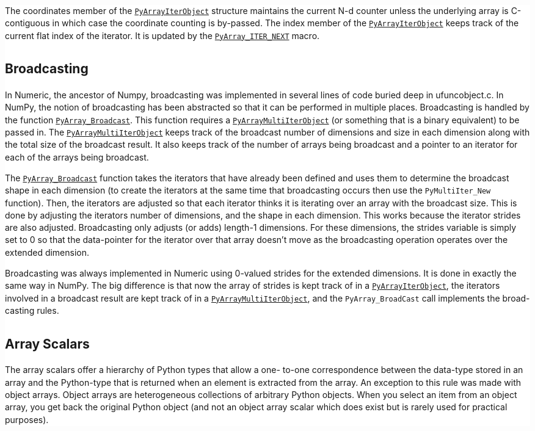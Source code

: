 The coordinates member of the [``PyArrayIterObject``](c-api/types-and-structures.html#c.PyArrayIterObject) structure maintains
the current N-d counter unless the underlying array is C-contiguous in
which case the coordinate counting is by-passed. The index member of
the [``PyArrayIterObject``](c-api/types-and-structures.html#c.PyArrayIterObject) keeps track of the current flat index of the
iterator. It is updated by the [``PyArray_ITER_NEXT``](c-api/array.html#c.PyArray_ITER_NEXT) macro.

## Broadcasting

In Numeric, the ancestor of Numpy, broadcasting was implemented in several
lines of code buried deep in ufuncobject.c. In NumPy, the notion of broadcasting
has been abstracted so that it can be performed in multiple places.
Broadcasting is handled by the function [``PyArray_Broadcast``](c-api/array.html#c.PyArray_Broadcast). This
function requires a [``PyArrayMultiIterObject``](c-api/types-and-structures.html#c.PyArrayMultiIterObject) (or something that is a
binary equivalent) to be passed in. The [``PyArrayMultiIterObject``](c-api/types-and-structures.html#c.PyArrayMultiIterObject) keeps
track of the broadcast number of dimensions and size in each
dimension along with the total size of the broadcast result. It also
keeps track of the number of arrays being broadcast and a pointer to
an iterator for each of the arrays being broadcast.

The [``PyArray_Broadcast``](c-api/array.html#c.PyArray_Broadcast) function takes the iterators that have already
been defined and uses them to determine the broadcast shape in each
dimension (to create the iterators at the same time that broadcasting
occurs then use the ``PyMultiIter_New`` function). Then, the iterators are
adjusted so that each iterator thinks it is iterating over an array
with the broadcast size. This is done by adjusting the iterators
number of dimensions, and the shape in each dimension. This works
because the iterator strides are also adjusted. Broadcasting only
adjusts (or adds) length-1 dimensions. For these dimensions, the
strides variable is simply set to 0 so that the data-pointer for the
iterator over that array doesn’t move as the broadcasting operation
operates over the extended dimension.

Broadcasting was always implemented in Numeric using 0-valued strides
for the extended dimensions. It is done in exactly the same way in
NumPy. The big difference is that now the array of strides is kept
track of in a [``PyArrayIterObject``](c-api/types-and-structures.html#c.PyArrayIterObject), the iterators involved in a
broadcast result are kept track of in a [``PyArrayMultiIterObject``](c-api/types-and-structures.html#c.PyArrayMultiIterObject),
and the ``PyArray_BroadCast`` call implements the broad-casting rules.

## Array Scalars

The array scalars offer a hierarchy of Python types that allow a one-
to-one correspondence between the data-type stored in an array and the
Python-type that is returned when an element is extracted from the
array. An exception to this rule was made with object arrays. Object
arrays are heterogeneous collections of arbitrary Python objects. When
you select an item from an object array, you get back the original
Python object (and not an object array scalar which does exist but is
rarely used for practical purposes).
